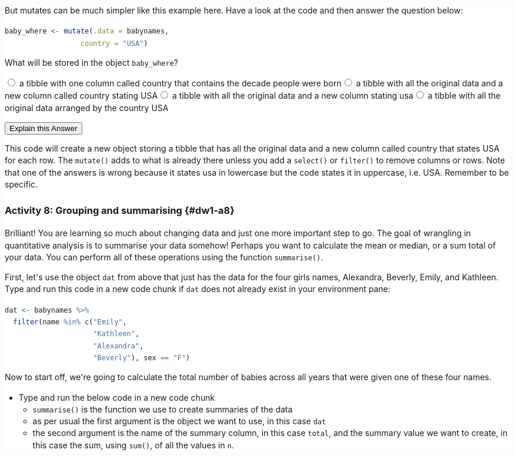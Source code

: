 </div>


But mutates can be much simpler like this example here. Have a look at the code and then answer the question below:


```r
baby_where <- mutate(.data = babynames,
                  country = "USA")
```

What will be stored in the object `baby_where`? <div class='webex-radiogroup' id='radio_JGMTHEPYKG'><label><input type="radio" autocomplete="off" name="radio_JGMTHEPYKG" value=""></input> <span>a tibble with one column called country that contains the decade people were born</span></label><label><input type="radio" autocomplete="off" name="radio_JGMTHEPYKG" value="answer"></input> <span>a tibble with all the original data and a new column called country stating USA</span></label><label><input type="radio" autocomplete="off" name="radio_JGMTHEPYKG" value=""></input> <span>a tibble with all the original data and a new column stating usa</span></label><label><input type="radio" autocomplete="off" name="radio_JGMTHEPYKG" value=""></input> <span>a tibble with all the original data arranged by the country USA</span></label></div>



<div class='webex-solution'><button>Explain this Answer</button>

This code will create a new object storing a tibble that has all the original data and a new column called country that states USA for each row. The `mutate()` adds to what is already there unless you add a `select()` or `filter()` to remove columns or rows. Note that one of the answers is wrong because it states usa in lowercase but the code states it in uppercase, i.e. USA. Remember to be specific.

</div>



### Activity 8: Grouping and summarising {#dw1-a8}

Brilliant! You are learning so much about changing data and just one more important step to go. The goal of wrangling in quantitative analysis is to summarise your data somehow! Perhaps you want to calculate the mean or median, or a sum total of your data. You can perform all of these operations using the function `summarise()`.

First, let's use the object `dat` from above that just has the data for the four girls names, Alexandra, Beverly, Emily, and Kathleen. Type and run this code in a new code chunk if `dat` does not already exist in your environment pane:


```r
dat <- babynames %>% 
  filter(name %in% c("Emily",
                     "Kathleen",
                     "Alexandra",
                     "Beverly"), sex == "F")
```

Now to start off, we're going to calculate the total number of babies across all years that were given one of these four names.

* Type and run the below code in a new code chunk
    * `summarise()` is the function we use to create summaries of the data
    * as per usual the first argument is the object we want to use, in this case `dat`
    * the second argument is the name of the summary column, in this case `total`, and the summary value we want to create, in this case the sum, using `sum()`, of all the values in `n`.
